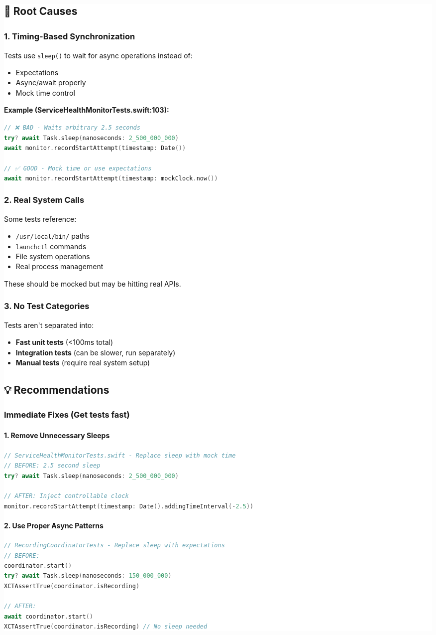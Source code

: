 ## 🎯 **Root Causes**

### 1. Timing-Based Synchronization
Tests use `sleep()` to wait for async operations instead of:
- Expectations
- Async/await properly
- Mock time control

**Example (ServiceHealthMonitorTests.swift:103):**
```swift
// ❌ BAD - Waits arbitrary 2.5 seconds
try? await Task.sleep(nanoseconds: 2_500_000_000)
await monitor.recordStartAttempt(timestamp: Date())

// ✅ GOOD - Mock time or use expectations
await monitor.recordStartAttempt(timestamp: mockClock.now())
```

### 2. Real System Calls
Some tests reference:
- `/usr/local/bin/` paths
- `launchctl` commands
- File system operations
- Real process management

These should be mocked but may be hitting real APIs.

### 3. No Test Categories
Tests aren't separated into:
- **Fast unit tests** (<100ms total)
- **Integration tests** (can be slower, run separately)
- **Manual tests** (require real system setup)

## 💡 **Recommendations**

### Immediate Fixes (Get tests fast)

#### 1. Remove Unnecessary Sleeps
```swift
// ServiceHealthMonitorTests.swift - Replace sleep with mock time
// BEFORE: 2.5 second sleep
try? await Task.sleep(nanoseconds: 2_500_000_000)

// AFTER: Inject controllable clock
monitor.recordStartAttempt(timestamp: Date().addingTimeInterval(-2.5))
```

#### 2. Use Proper Async Patterns
```swift
// RecordingCoordinatorTests - Replace sleep with expectations
// BEFORE:
coordinator.start()
try? await Task.sleep(nanoseconds: 150_000_000)
XCTAssertTrue(coordinator.isRecording)

// AFTER:
await coordinator.start()
XCTAssertTrue(coordinator.isRecording) // No sleep needed
```
